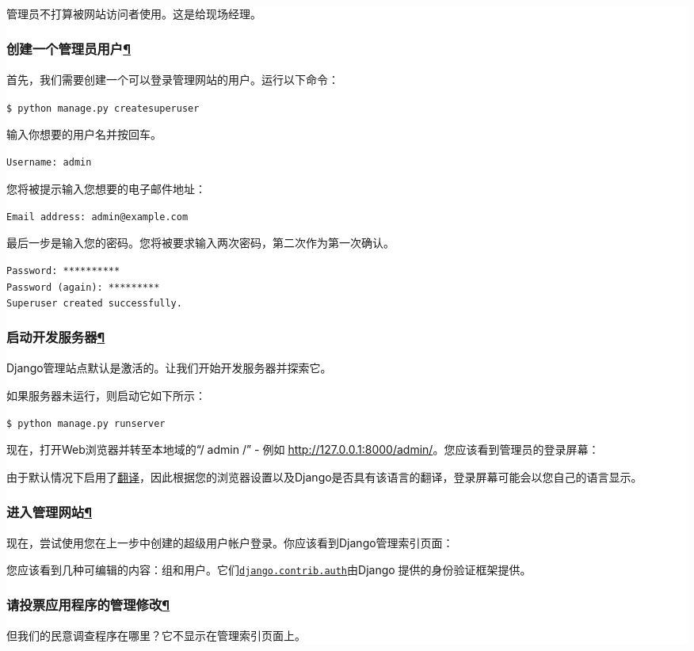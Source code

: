 管理员不打算被网站访问者使用。这是给现场经理。

### 创建一个管理员用户[¶](https://docs.djangoproject.com/en/2.0/intro/tutorial02/#creating-an-admin-user)

首先，我们需要创建一个可以登录管理网站的用户。运行以下命令：

```
$ python manage.py createsuperuser
```

输入你想要的用户名并按回车。

```
Username: admin
```

您将被提示输入您想要的电子邮件地址：

```
Email address: admin@example.com
```

最后一步是输入您的密码。您将被要求输入两次密码，第二次作为第一次确认。

```
Password: **********
Password (again): *********
Superuser created successfully.
```

### 启动开发服务器[¶](https://docs.djangoproject.com/en/2.0/intro/tutorial02/#start-the-development-server)

Django管理站点默认是激活的。让我们开始开发服务器并探索它。

如果服务器未运行，则启动它如下所示：

```
$ python manage.py runserver
```

现在，打开Web浏览器并转至本地域的“/ admin /” - 例如 <http://127.0.0.1:8000/admin/>。您应该看到管理员的登录屏幕：

由于默认情况下启用了[翻译](https://docs.djangoproject.com/en/2.0/topics/i18n/translation/)，因此根据您的浏览器设置以及Django是否具有该语言的翻译，登录屏幕可能会以您自己的语言显示。

### 进入管理网站[¶](https://docs.djangoproject.com/en/2.0/intro/tutorial02/#enter-the-admin-site)

现在，尝试使用您在上一步中创建的超级用户帐户登录。你应该看到Django管理索引页面：

您应该看到几种可编辑的内容：组和用户。它们[`django.contrib.auth`](https://docs.djangoproject.com/en/2.0/topics/auth/#module-django.contrib.auth)由Django 提供的身份验证框架提供。

### 请投票应用程序的管理修改[¶](https://docs.djangoproject.com/en/2.0/intro/tutorial02/#make-the-poll-app-modifiable-in-the-admin)

但我们的民意调查程序在哪里？它不显示在管理索引页面上。
